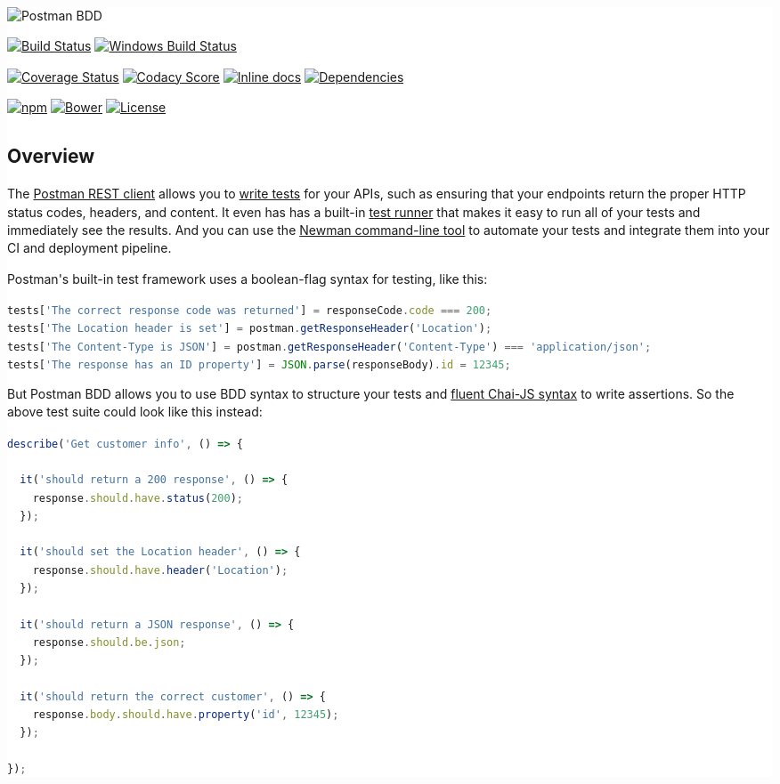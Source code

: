 ![Postman BDD](docs/logo.gif)

[![Build Status](https://api.travis-ci.org/BigstickCarpet/postman-bdd.svg?branch=master)](https://travis-ci.org/BigstickCarpet/postman-bdd)
[![Windows Build Status](https://ci.appveyor.com/api/projects/status/github/bigstickcarpet/postman-bdd?svg=true&branch=master&failingText=Windows%20build%20failing&passingText=Windows%20build%20passing)](https://ci.appveyor.com/project/BigstickCarpet/postman-bdd)

[![Coverage Status](https://coveralls.io/repos/BigstickCarpet/postman-bdd/badge.svg?branch=master&service=github)](https://coveralls.io/r/BigstickCarpet/postman-bdd)
[![Codacy Score](https://www.codacy.com/project/badge/ac55fea9e51b4f29ac83c4cd7ed30020)](https://www.codacy.com/public/jamesmessinger/postman-bdd)
[![Inline docs](http://inch-ci.org/github/BigstickCarpet/postman-bdd.svg?branch=master&style=shields)](http://inch-ci.org/github/BigstickCarpet/postman-bdd)
[![Dependencies](https://david-dm.org/BigstickCarpet/postman-bdd.svg)](https://david-dm.org/BigstickCarpet/postman-bdd)

[![npm](http://img.shields.io/npm/v/postman-bdd.svg)](https://www.npmjs.com/package/postman-bdd)
[![Bower](http://img.shields.io/bower/v/postman-bdd.svg)](http://bower.io/)
[![License](https://img.shields.io/npm/l/postman-bdd.svg)](LICENSE)


Overview
--------------------------
The [Postman REST client](http://getpostman.com) allows you to [write tests](https://www.getpostman.com/docs/writing_tests) for your APIs, such as ensuring that your endpoints return the proper HTTP status codes, headers, and content.  It even has has a built-in [test runner](https://www.getpostman.com/docs/running_collections) that makes it easy to run all of your tests and immediately see the results.  And you can use the [Newman command-line tool](https://www.getpostman.com/docs/newman_intro) to automate your tests and integrate them into your CI and deployment pipeline.

Postman's built-in test framework uses a boolean-flag syntax for testing, like this:

```javascript
tests['The correct response code was returned'] = responseCode.code === 200;
tests['The Location header is set'] = postman.getResponseHeader('Location');
tests['The Content-Type is JSON'] = postman.getResponseHeader('Content-Type') === 'application/json';
tests['The response has an ID property'] = JSON.parse(responseBody).id = 12345;
```

But Postman BDD allows you to use BDD syntax to structure your tests and [fluent Chai-JS syntax](http://chaijs.com/api/bdd/) to write assertions. So the above test suite could look like this instead:

```javascript
describe('Get customer info', () => {

  it('should return a 200 response', () => {
    response.should.have.status(200);
  });

  it('should set the Location header', () => {
    response.should.have.header('Location');
  });

  it('should return a JSON response', () => {
    response.should.be.json;
  });

  it('should return the correct customer', () => {
    response.body.should.have.property('id', 12345);
  });

});
```
